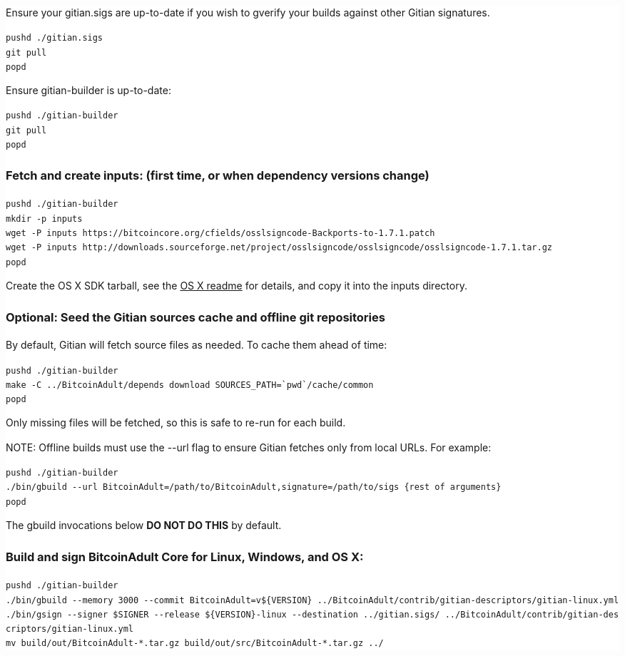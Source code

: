 Ensure your gitian.sigs are up-to-date if you wish to gverify your builds against other Gitian signatures.

    pushd ./gitian.sigs
    git pull
    popd

Ensure gitian-builder is up-to-date:

    pushd ./gitian-builder
    git pull
    popd

### Fetch and create inputs: (first time, or when dependency versions change)

    pushd ./gitian-builder
    mkdir -p inputs
    wget -P inputs https://bitcoincore.org/cfields/osslsigncode-Backports-to-1.7.1.patch
    wget -P inputs http://downloads.sourceforge.net/project/osslsigncode/osslsigncode/osslsigncode-1.7.1.tar.gz
    popd

Create the OS X SDK tarball, see the [OS X readme](README_osx.md) for details, and copy it into the inputs directory.

### Optional: Seed the Gitian sources cache and offline git repositories

By default, Gitian will fetch source files as needed. To cache them ahead of time:

    pushd ./gitian-builder
    make -C ../BitcoinAdult/depends download SOURCES_PATH=`pwd`/cache/common
    popd

Only missing files will be fetched, so this is safe to re-run for each build.

NOTE: Offline builds must use the --url flag to ensure Gitian fetches only from local URLs. For example:

    pushd ./gitian-builder
    ./bin/gbuild --url BitcoinAdult=/path/to/BitcoinAdult,signature=/path/to/sigs {rest of arguments}
    popd

The gbuild invocations below <b>DO NOT DO THIS</b> by default.

### Build and sign BitcoinAdult Core for Linux, Windows, and OS X:

    pushd ./gitian-builder
    ./bin/gbuild --memory 3000 --commit BitcoinAdult=v${VERSION} ../BitcoinAdult/contrib/gitian-descriptors/gitian-linux.yml
    ./bin/gsign --signer $SIGNER --release ${VERSION}-linux --destination ../gitian.sigs/ ../BitcoinAdult/contrib/gitian-descriptors/gitian-linux.yml
    mv build/out/BitcoinAdult-*.tar.gz build/out/src/BitcoinAdult-*.tar.gz ../
